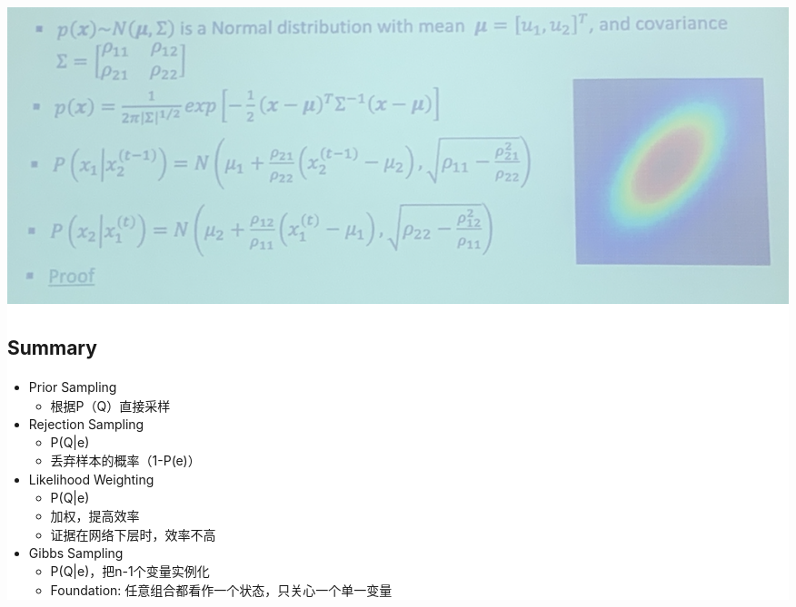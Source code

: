 ![](img/12-01-14-10-08.png)

## Summary

- Prior Sampling
  - 根据P（Q）直接采样
- Rejection Sampling
  - P(Q|e)
  - 丢弃样本的概率（1-P(e)）
- Likelihood Weighting
  - P(Q|e)
  - 加权，提高效率
  - 证据在网络下层时，效率不高
- Gibbs Sampling
  - P(Q|e)，把n-1个变量实例化
  - Foundation: 任意组合都看作一个状态，只关心一个单一变量